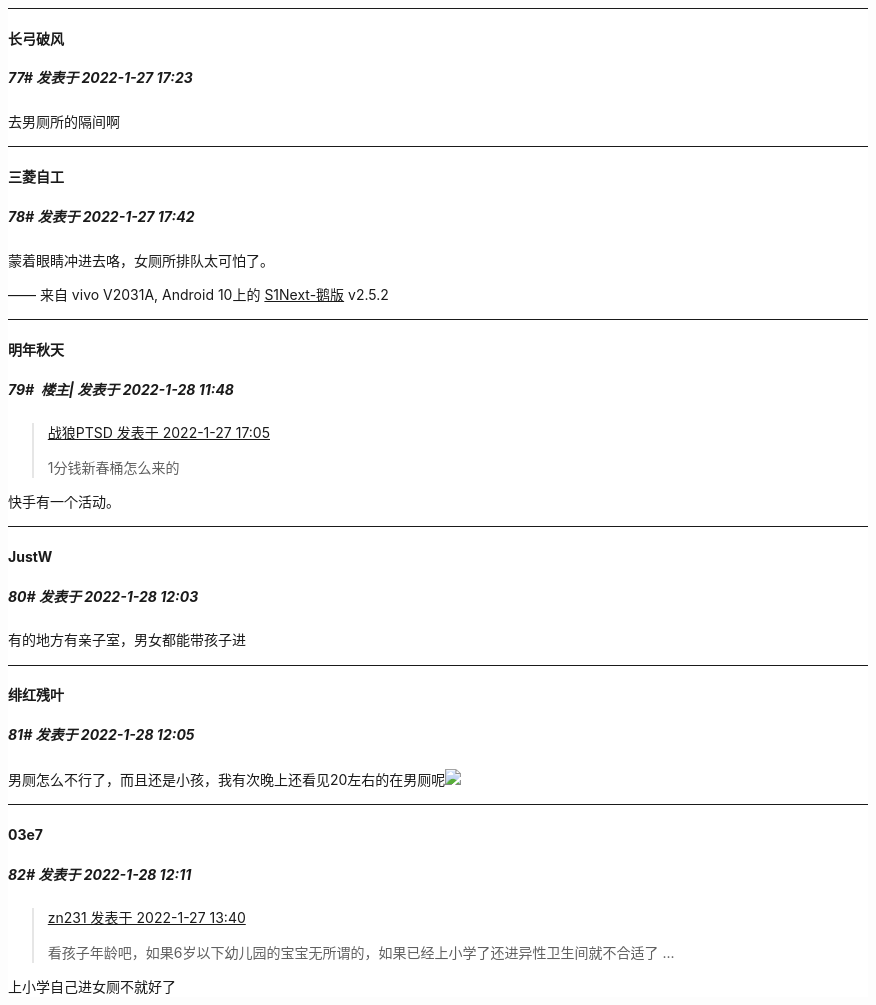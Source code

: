 *****

####  长弓破风  
##### 77#       发表于 2022-1-27 17:23

去男厕所的隔间啊



*****

####  三菱自工  
##### 78#       发表于 2022-1-27 17:42

蒙着眼睛冲进去咯，女厕所排队太可怕了。

—— 来自 vivo V2031A, Android 10上的 [S1Next-鹅版](https://github.com/ykrank/S1-Next/releases) v2.5.2



*****

####  明年秋天  
##### 79#         楼主| 发表于 2022-1-28 11:48

<blockquote><a href="httphttps://bbs.saraba1st.com/2b/forum.php?mod=redirect&amp;goto=findpost&amp;pid=54449460&amp;ptid=2049535" target="_blank">战狼PTSD 发表于 2022-1-27 17:05</a>

1分钱新春桶怎么来的</blockquote>
快手有一个活动。



*****

####  JustW  
##### 80#       发表于 2022-1-28 12:03

有的地方有亲子室，男女都能带孩子进

*****

####  绯红残叶  
##### 81#       发表于 2022-1-28 12:05

男厕怎么不行了，而且还是小孩，我有次晚上还看见20左右的在男厕呢<img src="https://static.saraba1st.com/image/smiley/face2017/001.png" referrerpolicy="no-referrer">



*****

####  03e7  
##### 82#       发表于 2022-1-28 12:11

<blockquote><a href="httphttps://bbs.saraba1st.com/2b/forum.php?mod=redirect&amp;goto=findpost&amp;pid=54447075&amp;ptid=2049535" target="_blank">zn231 发表于 2022-1-27 13:40</a>

看孩子年龄吧，如果6岁以下幼儿园的宝宝无所谓的，如果已经上小学了还进异性卫生间就不合适了 ...</blockquote>
上小学自己进女厕不就好了

